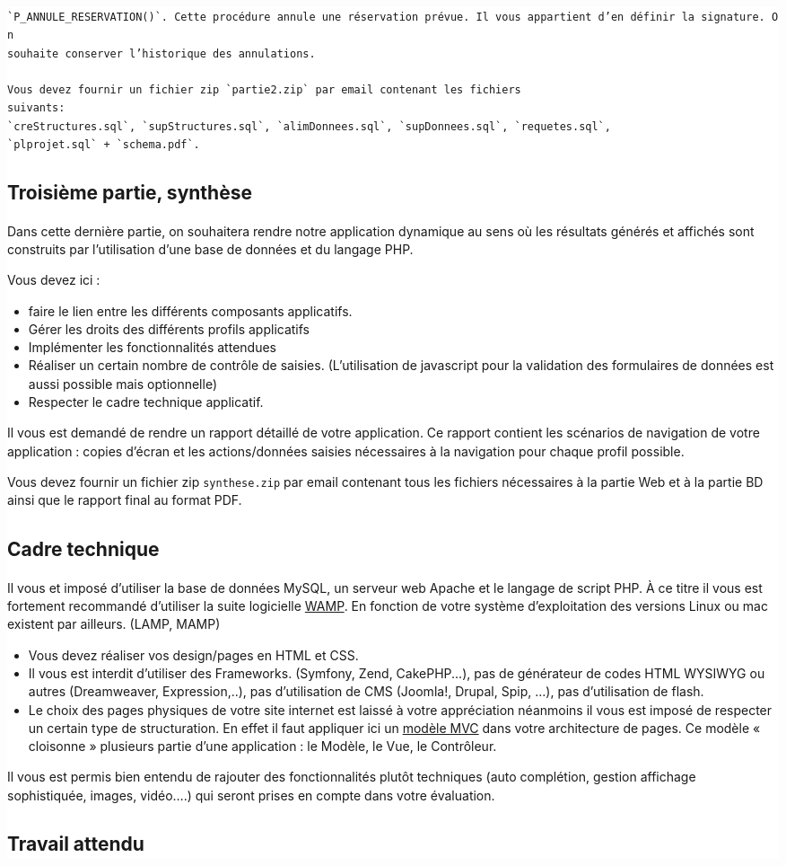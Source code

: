     `P_ANNULE_RESERVATION()`. Cette procédure annule une réservation prévue. Il vous appartient d’en définir la signature. On
    souhaite conserver l’historique des annulations.

    Vous devez fournir un fichier zip `partie2.zip` par email contenant les fichiers
    suivants:
    `creStructures.sql`, `supStructures.sql`, `alimDonnees.sql`, `supDonnees.sql`, `requetes.sql`,
    `plprojet.sql` + `schema.pdf`.

## Troisième partie, synthèse

Dans cette dernière partie, on souhaitera rendre notre application dynamique au sens où les
résultats générés et affichés sont construits par l’utilisation d’une base de données et du
langage PHP.

Vous devez ici :

* faire le lien entre les différents composants applicatifs.
* Gérer les droits des différents profils applicatifs
* Implémenter les fonctionnalités attendues
* Réaliser un certain nombre de contrôle de saisies. (L’utilisation de javascript pour la validation des formulaires de données est aussi possible mais optionnelle)
* Respecter le cadre technique applicatif.

Il vous est demandé de rendre un rapport détaillé de votre application. Ce rapport contient les scénarios de navigation de votre application : copies d’écran et les actions/données saisies nécessaires à la navigation pour chaque profil possible.

Vous devez fournir un fichier zip `synthese.zip` par email contenant tous les fichiers nécessaires à la partie Web et à la partie BD ainsi que le rapport final au format PDF.

## Cadre technique

Il vous et imposé d’utiliser la base de données MySQL, un serveur web Apache et le langage de script PHP.
À ce titre il vous est fortement recommandé d’utiliser la suite logicielle [WAMP](http://www.wampserver.com/). En fonction de votre système d’exploitation des versions Linux ou mac existent par ailleurs. (LAMP, MAMP)

* Vous devez réaliser vos design/pages en HTML et CSS.
* Il vous est interdit d’utiliser des Frameworks. (Symfony, Zend, CakePHP...), pas de générateur de codes HTML WYSIWYG ou autres (Dreamweaver, Expression,..), pas d’utilisation de CMS (Joomla!, Drupal, Spip, …), pas d’utilisation de flash.
* Le choix des pages physiques de votre site internet est laissé à votre appréciation néanmoins il vous est imposé de respecter un certain type de structuration. En effet il faut appliquer ici un [modèle MVC](http://fr.wikipedia.org/wiki/Mod%C3%A8le-vue-contr%C3%B4leur) dans votre architecture de pages. Ce modèle « cloisonne » plusieurs partie d’une application : le Modèle, le Vue, le Contrôleur.

Il vous est permis bien entendu de rajouter des fonctionnalités plutôt techniques (auto complétion, gestion affichage sophistiquée, images, vidéo….) qui seront prises en compte dans votre évaluation.


## Travail attendu
